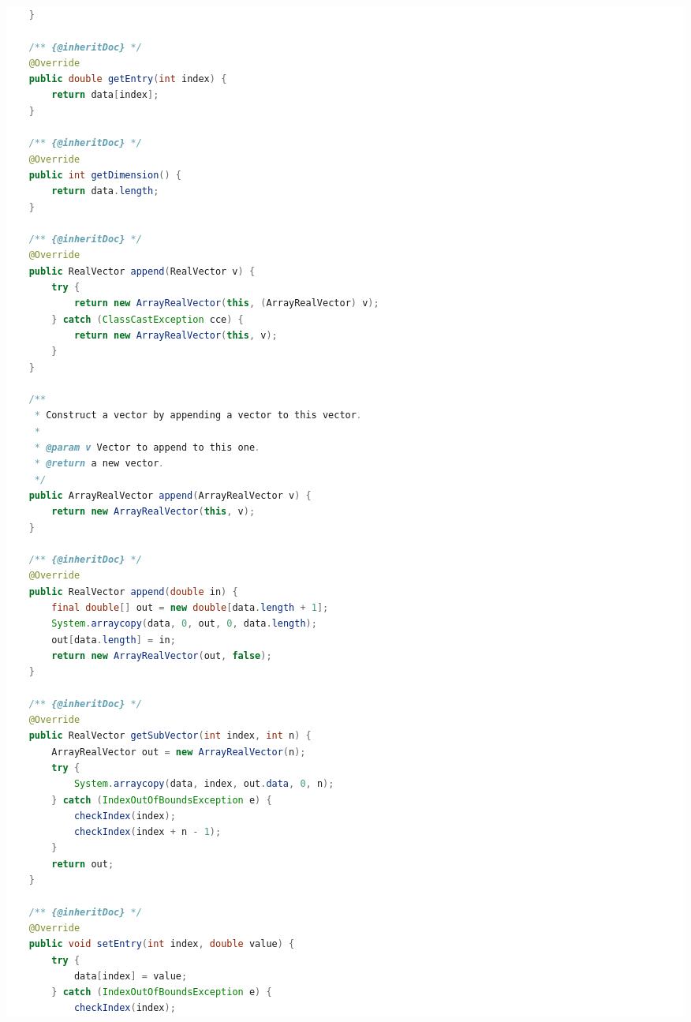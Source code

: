 ```java
    }

    /** {@inheritDoc} */
    @Override
    public double getEntry(int index) {
        return data[index];
    }

    /** {@inheritDoc} */
    @Override
    public int getDimension() {
        return data.length;
    }

    /** {@inheritDoc} */
    @Override
    public RealVector append(RealVector v) {
        try {
            return new ArrayRealVector(this, (ArrayRealVector) v);
        } catch (ClassCastException cce) {
            return new ArrayRealVector(this, v);
        }
    }

    /**
     * Construct a vector by appending a vector to this vector.
     *
     * @param v Vector to append to this one.
     * @return a new vector.
     */
    public ArrayRealVector append(ArrayRealVector v) {
        return new ArrayRealVector(this, v);
    }

    /** {@inheritDoc} */
    @Override
    public RealVector append(double in) {
        final double[] out = new double[data.length + 1];
        System.arraycopy(data, 0, out, 0, data.length);
        out[data.length] = in;
        return new ArrayRealVector(out, false);
    }

    /** {@inheritDoc} */
    @Override
    public RealVector getSubVector(int index, int n) {
        ArrayRealVector out = new ArrayRealVector(n);
        try {
            System.arraycopy(data, index, out.data, 0, n);
        } catch (IndexOutOfBoundsException e) {
            checkIndex(index);
            checkIndex(index + n - 1);
        }
        return out;
    }

    /** {@inheritDoc} */
    @Override
    public void setEntry(int index, double value) {
        try {
            data[index] = value;
        } catch (IndexOutOfBoundsException e) {
            checkIndex(index);
```